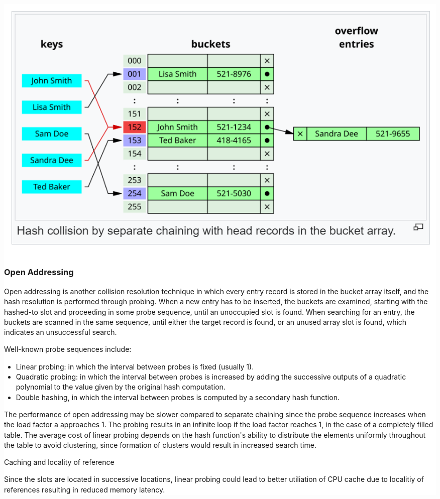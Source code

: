 ![Hash Collision Resoved Separate Chaining](./images/HashCollisionBySeparateChainingWithHeadRecord.png)

### Open Addressing

Open addressing is another collision resolution technique in which every entry record is stored in the bucket array itself, and the hash resolution is performed through probing. When a new entry has to be inserted, the buckets are examined, starting with the hashed-to slot and proceeding in some probe sequence, until an unoccupied slot is found. When searching for an entry, the buckets are scanned in the same sequence, until either the target record is found, or an unused array slot is found, which indicates an unsuccessful search.

Well-known probe sequences include:

- Linear probing: in which the interval between probes is fixed (usually 1).
- Quadratic probing: in which the interval between probes is increased by adding the successive outputs of a quadratic polynomial to the value given by the original hash computation.
- Double hashing, in which the interval between probes is computed by a secondary hash function.

The performance of open addressing may be slower compared to separate chaining since the probe sequence increases when the load factor a approaches 1. The probing results in an infinite loop if the load factor reaches 1, in the case of a completely filled table. The average cost of linear probing depends on the hash function's ability to distribute the elements uniformly throughout the table to avoid clustering, since formation of clusters would result in increased search time.

Caching and locality of reference

Since the slots are located in successive locations, linear probing could lead to better utiliation of CPU cache due to localitiy of references resulting in reduced memory latency.
